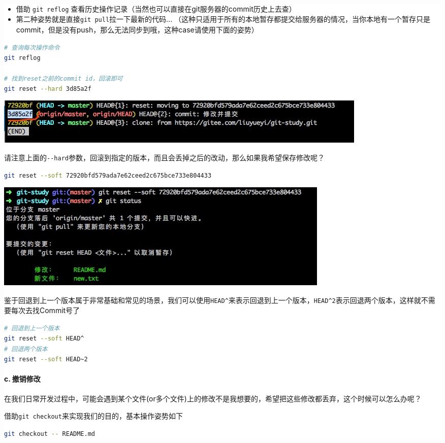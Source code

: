 - 借助 `git reflog` 查看历史操作记录（当然也可以直接在git服务器的commit历史上去查）
- 第二种姿势就是直接`git pull`拉一下最新的代码... （这种只适用于所有的本地暂存都提交给服务器的情况，当你本地有一个暂存只是commit，但是没有push，那么无法同步到哦，这种case请使用下面的姿势）

```bash
# 查询每次操作命令
git reflog

# 找到reset之前的commit id，回滚即可
git reset --hard 3d85a2f
```

![](/hexblog/imgs/200720/11.jpg)

请注意上面的`--hard`参数，回滚到指定的版本，而且会丢掉之后的改动，那么如果我希望保存修改呢？

```bash
git reset --soft 72920bfd579ada7e62ceed2c675bce733e804433
```

![](/hexblog/imgs/200720/12.jpg)

鉴于回退到上一个版本属于非常基础和常见的场景，我们可以使用`HEAD^`来表示回退到上一个版本，`HEAD^2`表示回退两个版本，这样就不需要每次去找Commit号了

```bash
# 回退到上一个版本
git reset --soft HEAD^
# 回退两个版本
git reset --soft HEAD~2
```

#### c. 撤销修改

在我们日常开发过程中，可能会遇到某个文件(or多个文件)上的修改不是我想要的，希望把这些修改都丢弃，这个时候可以怎么办呢？

借助`git checkout`来实现我们的目的，基本操作姿势如下

```bash
git checkout -- README.md
```
